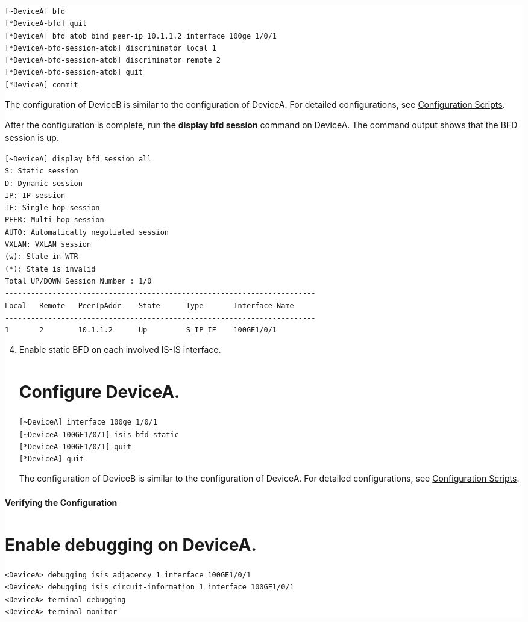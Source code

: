    ```
   [~DeviceA] bfd
   [*DeviceA-bfd] quit
   [*DeviceA] bfd atob bind peer-ip 10.1.1.2 interface 100ge 1/0/1
   [*DeviceA-bfd-session-atob] discriminator local 1
   [*DeviceA-bfd-session-atob] discriminator remote 2
   [*DeviceA-bfd-session-atob] quit
   [*DeviceA] commit
   ```
   
   The configuration of DeviceB is similar to the configuration of DeviceA. For detailed configurations, see [Configuration Scripts](#EN-US_TASK_0000001130784138__postreq24192593172748).
   
   After the configuration is complete, run the **display bfd session** command on DeviceA. The command output shows that the BFD session is up.
   
   ```
   [~DeviceA] display bfd session all
   S: Static session
   D: Dynamic session
   IP: IP session
   IF: Single-hop session
   PEER: Multi-hop session
   AUTO: Automatically negotiated session
   VXLAN: VXLAN session
   (w): State in WTR 
   (*): State is invalid
   Total UP/DOWN Session Number : 1/0
   ------------------------------------------------------------------------
   Local   Remote   PeerIpAddr    State      Type       Interface Name           
   ------------------------------------------------------------------------
   1       2        10.1.1.2      Up         S_IP_IF    100GE1/0/1
   ```
4. Enable static BFD on each involved IS-IS interface.
   
   
   
   # Configure DeviceA.
   
   ```
   [~DeviceA] interface 100ge 1/0/1
   [~DeviceA-100GE1/0/1] isis bfd static
   [*DeviceA-100GE1/0/1] quit
   [*DeviceA] quit
   ```
   
   The configuration of DeviceB is similar to the configuration of DeviceA. For detailed configurations, see [Configuration Scripts](#EN-US_TASK_0000001130784138__postreq24192593172748).

#### Verifying the Configuration

# Enable debugging on DeviceA.

```
<DeviceA> debugging isis adjacency 1 interface 100GE1/0/1
<DeviceA> debugging isis circuit-information 1 interface 100GE1/0/1
<DeviceA> terminal debugging
<DeviceA> terminal monitor
```
